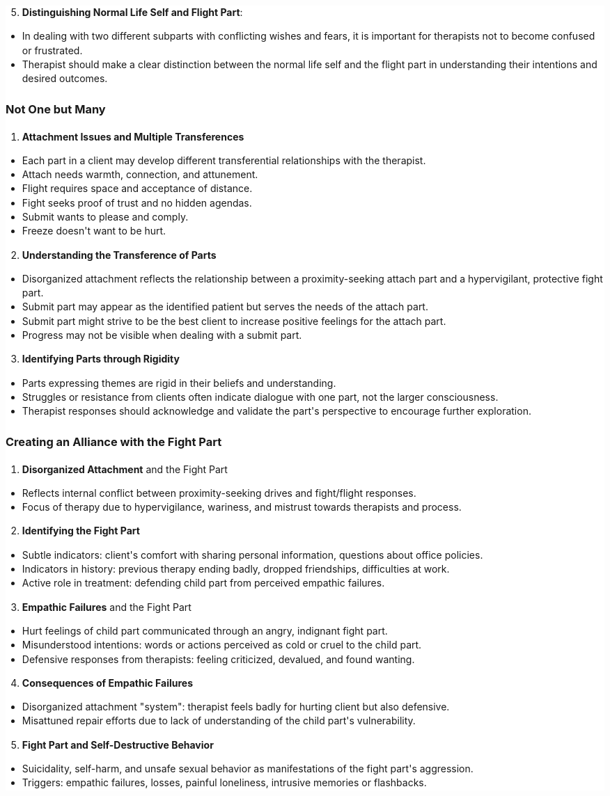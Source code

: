 5. **Distinguishing Normal Life Self and Flight Part**:
  - In dealing with two different subparts with conflicting wishes and fears, it is important for therapists not to become confused or frustrated.
  - Therapist should make a clear distinction between the normal life self and the flight part in understanding their intentions and desired outcomes.
   
### Not One but Many
1. **Attachment Issues and Multiple Transferences**
  - Each part in a client may develop different transferential relationships with the therapist.
  - Attach needs warmth, connection, and attunement.
  - Flight requires space and acceptance of distance.
  - Fight seeks proof of trust and no hidden agendas.
  - Submit wants to please and comply.
  - Freeze doesn't want to be hurt.

2. **Understanding the Transference of Parts**
  - Disorganized attachment reflects the relationship between a proximity-seeking attach part and a hypervigilant, protective fight part.
  - Submit part may appear as the identified patient but serves the needs of the attach part.
  - Submit part might strive to be the best client to increase positive feelings for the attach part.
  - Progress may not be visible when dealing with a submit part.

3. **Identifying Parts through Rigidity**
  - Parts expressing themes are rigid in their beliefs and understanding.
  - Struggles or resistance from clients often indicate dialogue with one part, not the larger consciousness.
  - Therapist responses should acknowledge and validate the part's perspective to encourage further exploration.
   
### Creating an Alliance with the Fight Part 

1. **Disorganized Attachment** and the Fight Part
  - Reflects internal conflict between proximity-seeking drives and fight/flight responses.
  - Focus of therapy due to hypervigilance, wariness, and mistrust towards therapists and process.

2. **Identifying the Fight Part**
  - Subtle indicators: client's comfort with sharing personal information, questions about office policies.
  - Indicators in history: previous therapy ending badly, dropped friendships, difficulties at work.
  - Active role in treatment: defending child part from perceived empathic failures.

3. **Empathic Failures** and the Fight Part
  - Hurt feelings of child part communicated through an angry, indignant fight part.
  - Misunderstood intentions: words or actions perceived as cold or cruel to the child part.
  - Defensive responses from therapists: feeling criticized, devalued, and found wanting.

4. **Consequences of Empathic Failures**
  - Disorganized attachment "system": therapist feels badly for hurting client but also defensive.
  - Misattuned repair efforts due to lack of understanding of the child part's vulnerability.

5. **Fight Part and Self-Destructive Behavior**
  - Suicidality, self-harm, and unsafe sexual behavior as manifestations of the fight part's aggression.
  - Triggers: empathic failures, losses, painful loneliness, intrusive memories or flashbacks.
